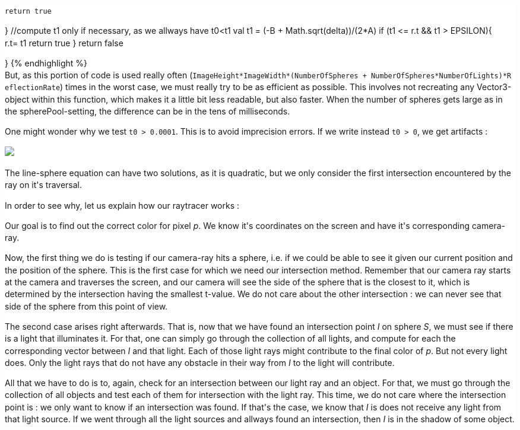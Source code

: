     return true
  }
  //compute t1 only if necessary, as we allways have t0<t1
  val t1 = (-B + Math.sqrt(delta))/(2*A) 
  if (t1 <= r.t && t1 > EPSILON){    
    r.t= t1
    return true
  }
  return false

}
{% endhighlight %}			
But, as this portion of code is used really often (`ImageHeight*ImageWidth*(NumberOfSpheres + NumberOfSpheres*NumberOfLights)*ReflectionRate`) times in the worst case,
we must really try to be as efficient as possible. This involves not recreating any Vector3-object within this function, which makes it a little bit
less readable, but also faster. When the number of spheres gets large as in the spherePool-setting, the difference can be in the tens of milliseconds.
 
One might wonder why we test `t0 > 0.0001`. This is to avoid imprecision errors. If we write instead `t0 > 0`, we get artifacts :

<div class="imageframe-deep">
  <img src="{{ homedir }}/resources/images/Artifacts1.png"/>
</div>

The line-sphere equation can have two solutions, as it is quadratic, but we only consider the first intersection encountered by the ray on it's traversal.

In order to see why, let us explain how our raytracer works : 

Our goal is to find out the correct color for pixel *p*. We know it's coordinates on the screen and have it's corresponding camera-ray.

Now, the first thing we do is testing if our camera-ray hits a sphere, i.e. if we could be able to see it given our current position and the position of the sphere. This is the first case for which we need our intersection method.
Remember that our camera ray starts at the camera and traverses the screen, and our camera will see the side of the sphere that is the closest to it, which
is determined by the intersection having the smallest t-value. We do not care about the other intersection : we can never see that side of the sphere from this point of view.

The second case arises right afterwards. That is, now that we have found an intersection point *I* on sphere *S*, we must see if there is a light that illuminates it.
For that, one can simply go through the collection of all lights, and compute for each the corresponding vector between *I* and that light.
Each of those light rays might contribute to the final color of *p*. But not every light does. Only the light rays that do not have any obstacle in their
way from *I* to the light will contribute.

All that we have to do is to, again, check for an intersection
between our light ray and an object. For that, we must go through the collection of all objects and test each of them for intersection with the light ray.
This time, we do not care where the intersection point is : we only want to know if an intersection was found. If that's the case, we know that *I* is does not 
receive any light from that light source. If we went through all the light sources and allways found an intersection, then *I* is in the shadow of some object.
